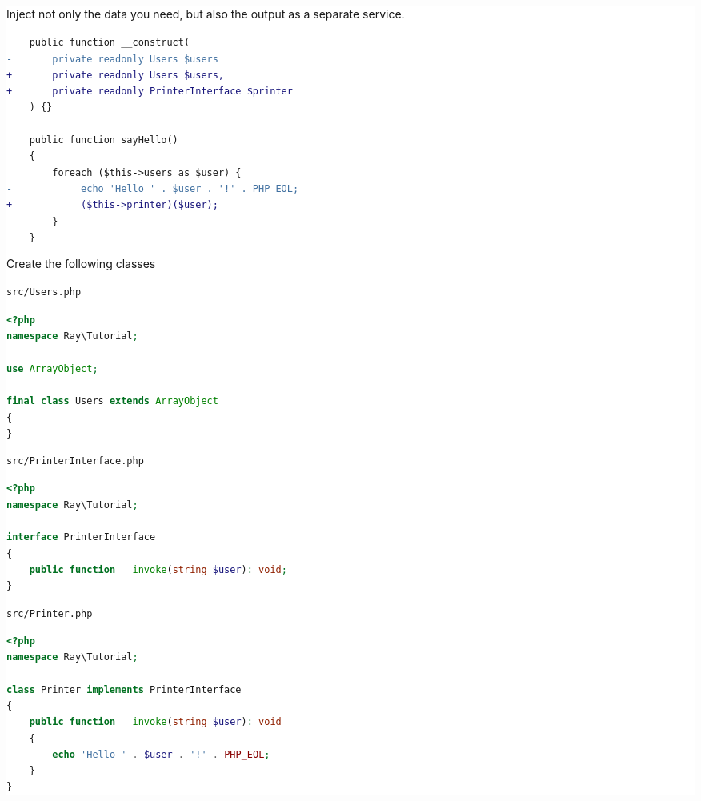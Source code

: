 Inject not only the data you need, but also the output as a separate service.

```diff
    public function __construct(
-       private readonly Users $users
+       private readonly Users $users,
+       private readonly PrinterInterface $printer
    ) {}

    public function sayHello()
    {
        foreach ($this->users as $user) {
-            echo 'Hello ' . $user . '!' . PHP_EOL;
+            ($this->printer)($user);
        }
    }
```

Create the following classes

`src/Users.php`

```php
<?php
namespace Ray\Tutorial;

use ArrayObject;

final class Users extends ArrayObject
{
}
```

`src/PrinterInterface.php`

```php
<?php
namespace Ray\Tutorial;

interface PrinterInterface
{
    public function __invoke(string $user): void;
}
```

`src/Printer.php`

```php
<?php
namespace Ray\Tutorial;

class Printer implements PrinterInterface
{
    public function __invoke(string $user): void
    {
        echo 'Hello ' . $user . '!' . PHP_EOL;
    }
}
```
